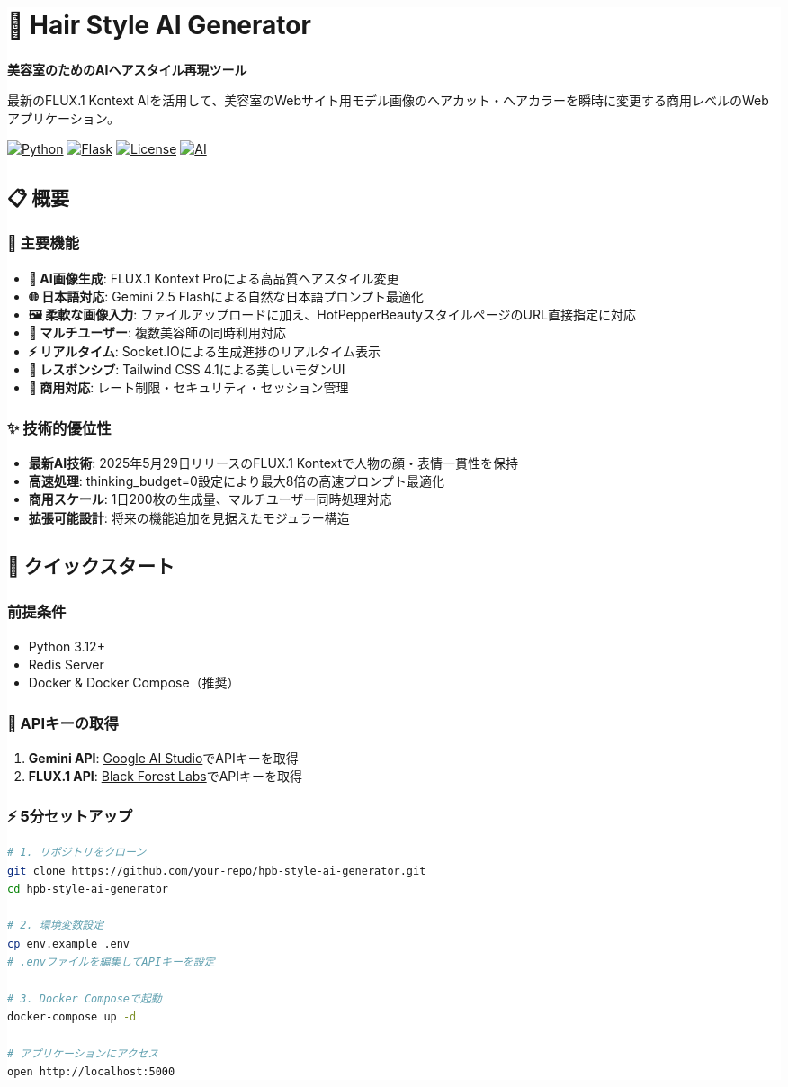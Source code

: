 # 🎨 Hair Style AI Generator

**美容室のためのAIヘアスタイル再現ツール**

最新のFLUX.1 Kontext AIを活用して、美容室のWebサイト用モデル画像のヘアカット・ヘアカラーを瞬時に変更する商用レベルのWebアプリケーション。

[![Python](https://img.shields.io/badge/Python-3.12+-blue.svg)](https://python.org)
[![Flask](https://img.shields.io/badge/Flask-3.0+-green.svg)](https://flask.palletsprojects.com/)
[![License](https://img.shields.io/badge/License-Commercial-orange.svg)](LICENSE)
[![AI](https://img.shields.io/badge/AI-FLUX.1%20Kontext-purple.svg)](https://blackforestlabs.ai/)

## 📋 概要

### 🎯 主要機能

- **🤖 AI画像生成**: FLUX.1 Kontext Proによる高品質ヘアスタイル変更
- **🌐 日本語対応**: Gemini 2.5 Flashによる自然な日本語プロンプト最適化
- **🖼️ 柔軟な画像入力**: ファイルアップロードに加え、HotPepperBeautyスタイルページのURL直接指定に対応
- **👥 マルチユーザー**: 複数美容師の同時利用対応
- **⚡ リアルタイム**: Socket.IOによる生成進捗のリアルタイム表示
- **📱 レスポンシブ**: Tailwind CSS 4.1による美しいモダンUI
- **🔐 商用対応**: レート制限・セキュリティ・セッション管理

### ✨ 技術的優位性

- **最新AI技術**: 2025年5月29日リリースのFLUX.1 Kontextで人物の顔・表情一貫性を保持
- **高速処理**: thinking_budget=0設定により最大8倍の高速プロンプト最適化
- **商用スケール**: 1日200枚の生成量、マルチユーザー同時処理対応
- **拡張可能設計**: 将来の機能追加を見据えたモジュラー構造

## 🚀 クイックスタート

### 前提条件

- Python 3.12+
- Redis Server
- Docker & Docker Compose（推奨）

### 🔑 APIキーの取得

1. **Gemini API**: [Google AI Studio](https://makersuite.google.com/app/apikey)でAPIキーを取得
2. **FLUX.1 API**: [Black Forest Labs](https://api.bfl.ml/)でAPIキーを取得

### ⚡ 5分セットアップ

```bash
# 1. リポジトリをクローン
git clone https://github.com/your-repo/hpb-style-ai-generator.git
cd hpb-style-ai-generator

# 2. 環境変数設定
cp env.example .env
# .envファイルを編集してAPIキーを設定

# 3. Docker Composeで起動
docker-compose up -d

# アプリケーションにアクセス
open http://localhost:5000
```
